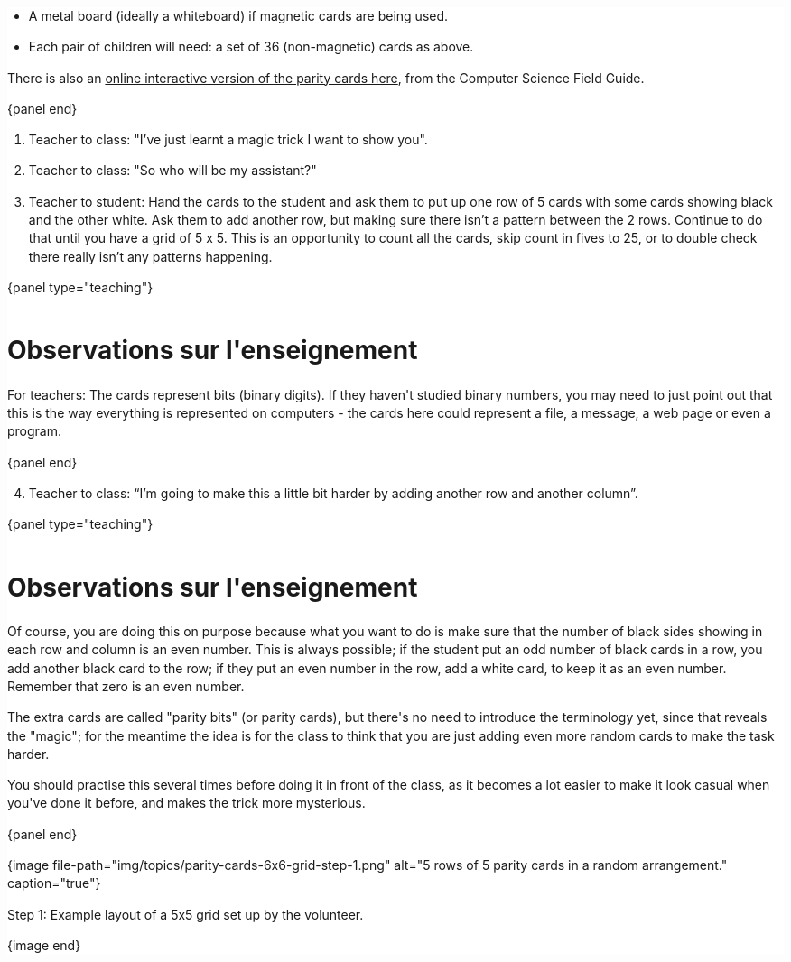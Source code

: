 - A metal board (ideally a whiteboard) if magnetic cards are being used.

- Each pair of children will need: a set of 36 (non-magnetic) cards as above.

There is also an [online interactive version of the parity cards here](http://csfieldguide.org.nz/en/interactives/parity/index.html), from the Computer Science Field Guide.

{panel end}

1. Teacher to class: "I’ve just learnt a magic trick I want to show you".

2. Teacher to class: "So who will be my assistant?"

3. Teacher to student: Hand the cards to the student and ask them to put up one row of 5 cards with some cards showing black and the other white. Ask them to add another row, but making sure there isn’t a pattern between the 2 rows. Continue to do that until you have a grid of 5 x 5. This is an opportunity to count all the cards, skip count in fives to 25, or to double check there really isn’t any patterns happening.

{panel type="teaching"}

# Observations sur l'enseignement

For teachers: The cards represent bits (binary digits). If they haven't studied binary numbers, you may need to just point out that this is the way everything is represented on computers - the cards here could represent a file, a message, a web page or even a program.

{panel end}

4. Teacher to class: “I’m going to make this a little bit harder by adding another row and another column”.

{panel type="teaching"}

# Observations sur l'enseignement

Of course, you are doing this on purpose because what you want to do is make sure that the number of black sides showing in each row and column is an even number. This is always possible; if the student put an odd number of black cards in a row, you add another black card to the row; if they put an even number in the row, add a white card, to keep it as an even number. Remember that zero is an even number.

The extra cards are called "parity bits" (or parity cards), but there's no need to introduce the terminology yet, since that reveals the "magic"; for the meantime the idea is for the class to think that you are just adding even more random cards to make the task harder.

You should practise this several times before doing it in front of the class, as it becomes a lot easier to make it look casual when you've done it before, and makes the trick more mysterious.

{panel end}

{image file-path="img/topics/parity-cards-6x6-grid-step-1.png" alt="5 rows of 5 parity cards in a random arrangement." caption="true"}

Step 1: Example layout of a 5x5 grid set up by the volunteer.

{image end}
